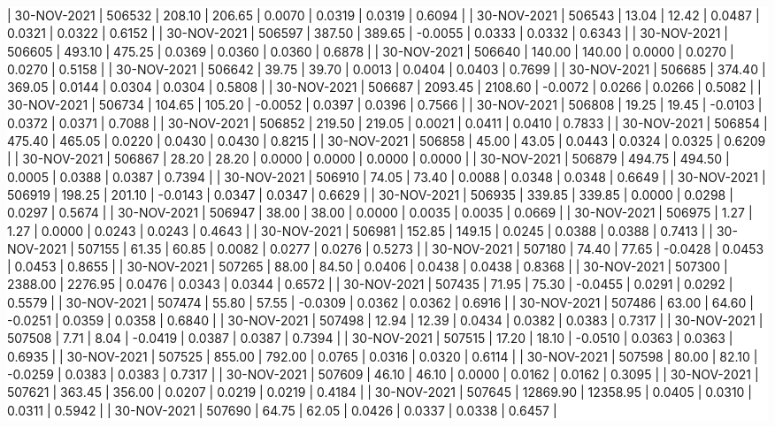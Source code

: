 | 30-NOV-2021 | 506532 | 208.10 | 206.65 | 0.0070 | 0.0319 | 0.0319 | 0.6094 |
| 30-NOV-2021 | 506543 | 13.04 | 12.42 | 0.0487 | 0.0321 | 0.0322 | 0.6152 |
| 30-NOV-2021 | 506597 | 387.50 | 389.65 | -0.0055 | 0.0333 | 0.0332 | 0.6343 |
| 30-NOV-2021 | 506605 | 493.10 | 475.25 | 0.0369 | 0.0360 | 0.0360 | 0.6878 |
| 30-NOV-2021 | 506640 | 140.00 | 140.00 | 0.0000 | 0.0270 | 0.0270 | 0.5158 |
| 30-NOV-2021 | 506642 | 39.75 | 39.70 | 0.0013 | 0.0404 | 0.0403 | 0.7699 |
| 30-NOV-2021 | 506685 | 374.40 | 369.05 | 0.0144 | 0.0304 | 0.0304 | 0.5808 |
| 30-NOV-2021 | 506687 | 2093.45 | 2108.60 | -0.0072 | 0.0266 | 0.0266 | 0.5082 |
| 30-NOV-2021 | 506734 | 104.65 | 105.20 | -0.0052 | 0.0397 | 0.0396 | 0.7566 |
| 30-NOV-2021 | 506808 | 19.25 | 19.45 | -0.0103 | 0.0372 | 0.0371 | 0.7088 |
| 30-NOV-2021 | 506852 | 219.50 | 219.05 | 0.0021 | 0.0411 | 0.0410 | 0.7833 |
| 30-NOV-2021 | 506854 | 475.40 | 465.05 | 0.0220 | 0.0430 | 0.0430 | 0.8215 |
| 30-NOV-2021 | 506858 | 45.00 | 43.05 | 0.0443 | 0.0324 | 0.0325 | 0.6209 |
| 30-NOV-2021 | 506867 | 28.20 | 28.20 | 0.0000 | 0.0000 | 0.0000 | 0.0000 |
| 30-NOV-2021 | 506879 | 494.75 | 494.50 | 0.0005 | 0.0388 | 0.0387 | 0.7394 |
| 30-NOV-2021 | 506910 | 74.05 | 73.40 | 0.0088 | 0.0348 | 0.0348 | 0.6649 |
| 30-NOV-2021 | 506919 | 198.25 | 201.10 | -0.0143 | 0.0347 | 0.0347 | 0.6629 |
| 30-NOV-2021 | 506935 | 339.85 | 339.85 | 0.0000 | 0.0298 | 0.0297 | 0.5674 |
| 30-NOV-2021 | 506947 | 38.00 | 38.00 | 0.0000 | 0.0035 | 0.0035 | 0.0669 |
| 30-NOV-2021 | 506975 | 1.27 | 1.27 | 0.0000 | 0.0243 | 0.0243 | 0.4643 |
| 30-NOV-2021 | 506981 | 152.85 | 149.15 | 0.0245 | 0.0388 | 0.0388 | 0.7413 |
| 30-NOV-2021 | 507155 | 61.35 | 60.85 | 0.0082 | 0.0277 | 0.0276 | 0.5273 |
| 30-NOV-2021 | 507180 | 74.40 | 77.65 | -0.0428 | 0.0453 | 0.0453 | 0.8655 |
| 30-NOV-2021 | 507265 | 88.00 | 84.50 | 0.0406 | 0.0438 | 0.0438 | 0.8368 |
| 30-NOV-2021 | 507300 | 2388.00 | 2276.95 | 0.0476 | 0.0343 | 0.0344 | 0.6572 |
| 30-NOV-2021 | 507435 | 71.95 | 75.30 | -0.0455 | 0.0291 | 0.0292 | 0.5579 |
| 30-NOV-2021 | 507474 | 55.80 | 57.55 | -0.0309 | 0.0362 | 0.0362 | 0.6916 |
| 30-NOV-2021 | 507486 | 63.00 | 64.60 | -0.0251 | 0.0359 | 0.0358 | 0.6840 |
| 30-NOV-2021 | 507498 | 12.94 | 12.39 | 0.0434 | 0.0382 | 0.0383 | 0.7317 |
| 30-NOV-2021 | 507508 | 7.71 | 8.04 | -0.0419 | 0.0387 | 0.0387 | 0.7394 |
| 30-NOV-2021 | 507515 | 17.20 | 18.10 | -0.0510 | 0.0363 | 0.0363 | 0.6935 |
| 30-NOV-2021 | 507525 | 855.00 | 792.00 | 0.0765 | 0.0316 | 0.0320 | 0.6114 |
| 30-NOV-2021 | 507598 | 80.00 | 82.10 | -0.0259 | 0.0383 | 0.0383 | 0.7317 |
| 30-NOV-2021 | 507609 | 46.10 | 46.10 | 0.0000 | 0.0162 | 0.0162 | 0.3095 |
| 30-NOV-2021 | 507621 | 363.45 | 356.00 | 0.0207 | 0.0219 | 0.0219 | 0.4184 |
| 30-NOV-2021 | 507645 | 12869.90 | 12358.95 | 0.0405 | 0.0310 | 0.0311 | 0.5942 |
| 30-NOV-2021 | 507690 | 64.75 | 62.05 | 0.0426 | 0.0337 | 0.0338 | 0.6457 |